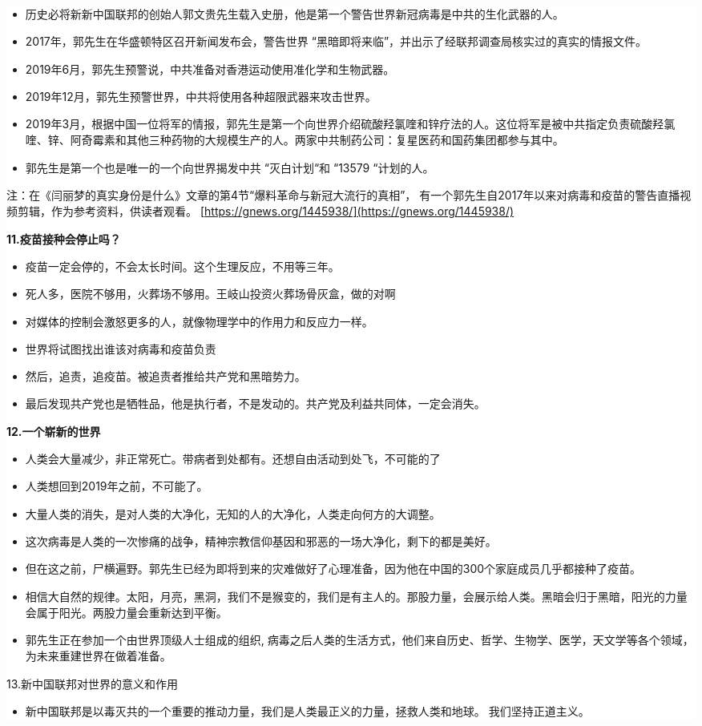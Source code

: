 
- 历史必将新新中国联邦的创始人郭文贵先生载入史册，他是第一个警告世界新冠病毒是中共的生化武器的人。


- 2017年，郭先生在华盛顿特区召开新闻发布会，警告世界 “黑暗即将来临”，并出示了经联邦调查局核实过的真实的情报文件。


- 2019年6月，郭先生预警说，中共准备对香港运动使用准化学和生物武器。


- 2019年12月，郭先生预警世界，中共将使用各种超限武器来攻击世界。


- 2019年3月，根据中国一位将军的情报，郭先生是第一个向世界介绍硫酸羟氯喹和锌疗法的人。这位将军是被中共指定负责硫酸羟氯喹、锌、阿奇霉素和其他三种药物的大规模生产的人。两家中共制药公司：复星医药和国药集团都参与其中。


- 郭先生是第一个也是唯一的一个向世界揭发中共 “灭白计划“和 “13579 “计划的人。


注：在《闫丽梦的真实身份是什么》文章的第4节“爆料革命与新冠大流行的真相”， 有一个郭先生自2017年以来对病毒和疫苗的警告直播视频剪辑，作为参考资料，供读者观看。
[https://gnews.org/1445938/](https://gnews.org/1445938/)

**11.疫苗接种会停止吗？**

- 疫苗一定会停的，不会太长时间。这个生理反应，不用等三年。


- 死人多，医院不够用，火葬场不够用。王岐山投资火葬场骨灰盒，做的对啊


- 对媒体的控制会激怒更多的人，就像物理学中的作用力和反应力一样。


- 世界将试图找出谁该对病毒和疫苗负责


- 然后，追责，追疫苗。被追责者推给共产党和黑暗势力。


- 最后发现共产党也是牺牲品，他是执行者，不是发动的。共产党及利益共同体，一定会消失。


**12.一个崭新的世界**

- 人类会大量减少，非正常死亡。带病者到处都有。还想自由活动到处飞，不可能的了


- 人类想回到2019年之前，不可能了。


- 大量人类的消失，是对人类的大净化，无知的人的大净化，人类走向何方的大调整。


- 这次病毒是人类的一次惨痛的战争，精神宗教信仰基因和邪恶的一场大净化，剩下的都是美好。


- 但在这之前，尸横遍野。郭先生已经为即将到来的灾难做好了心理准备，因为他在中国的300个家庭成员几乎都接种了疫苗。


- 相信大自然的规律。太阳，月亮，黑洞，我们不是猴变的，我们是有主人的。那股力量，会展示给人类。黑暗会归于黑暗，阳光的力量会属于阳光。两股力量会重新达到平衡。


- 郭先生正在参加一个由世界顶级人士组成的组织, 病毒之后人类的生活方式，他们来自历史、哲学、生物学、医学，天文学等各个领域，为未来重建世界在做着准备。


13.新中国联邦对世界的意义和作用

- 新中国联邦是以毒灭共的一个重要的推动力量，我们是人类最正义的力量，拯救人类和地球。 我们坚持正道主义。

